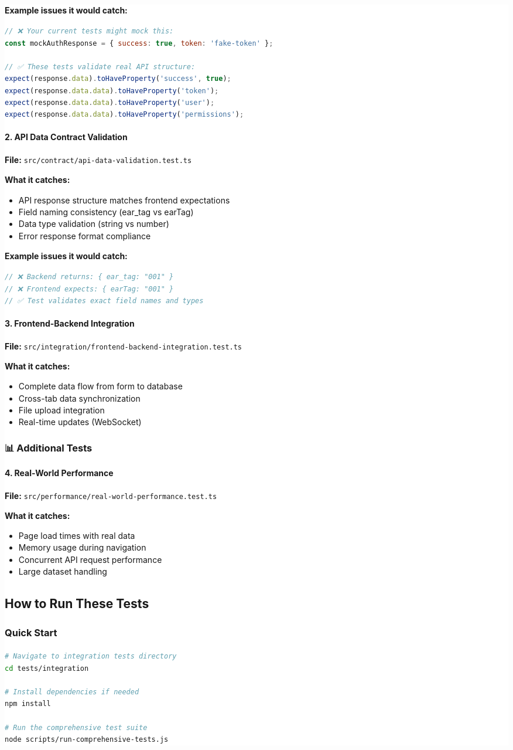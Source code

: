 **Example issues it would catch:**
```javascript
// ❌ Your current tests might mock this:
const mockAuthResponse = { success: true, token: 'fake-token' };

// ✅ These tests validate real API structure:
expect(response.data).toHaveProperty('success', true);
expect(response.data.data).toHaveProperty('token');
expect(response.data.data).toHaveProperty('user');
expect(response.data.data).toHaveProperty('permissions');
```

#### 2. API Data Contract Validation
**File:** `src/contract/api-data-validation.test.ts`

**What it catches:**
- API response structure matches frontend expectations
- Field naming consistency (ear_tag vs earTag)
- Data type validation (string vs number)
- Error response format compliance

**Example issues it would catch:**
```javascript
// ❌ Backend returns: { ear_tag: "001" }
// ❌ Frontend expects: { earTag: "001" }
// ✅ Test validates exact field names and types
```

#### 3. Frontend-Backend Integration
**File:** `src/integration/frontend-backend-integration.test.ts`

**What it catches:**
- Complete data flow from form to database
- Cross-tab data synchronization
- File upload integration
- Real-time updates (WebSocket)

### 📊 Additional Tests

#### 4. Real-World Performance
**File:** `src/performance/real-world-performance.test.ts`

**What it catches:**
- Page load times with real data
- Memory usage during navigation
- Concurrent API request performance
- Large dataset handling

## How to Run These Tests

### Quick Start
```bash
# Navigate to integration tests directory
cd tests/integration

# Install dependencies if needed
npm install

# Run the comprehensive test suite
node scripts/run-comprehensive-tests.js
```
